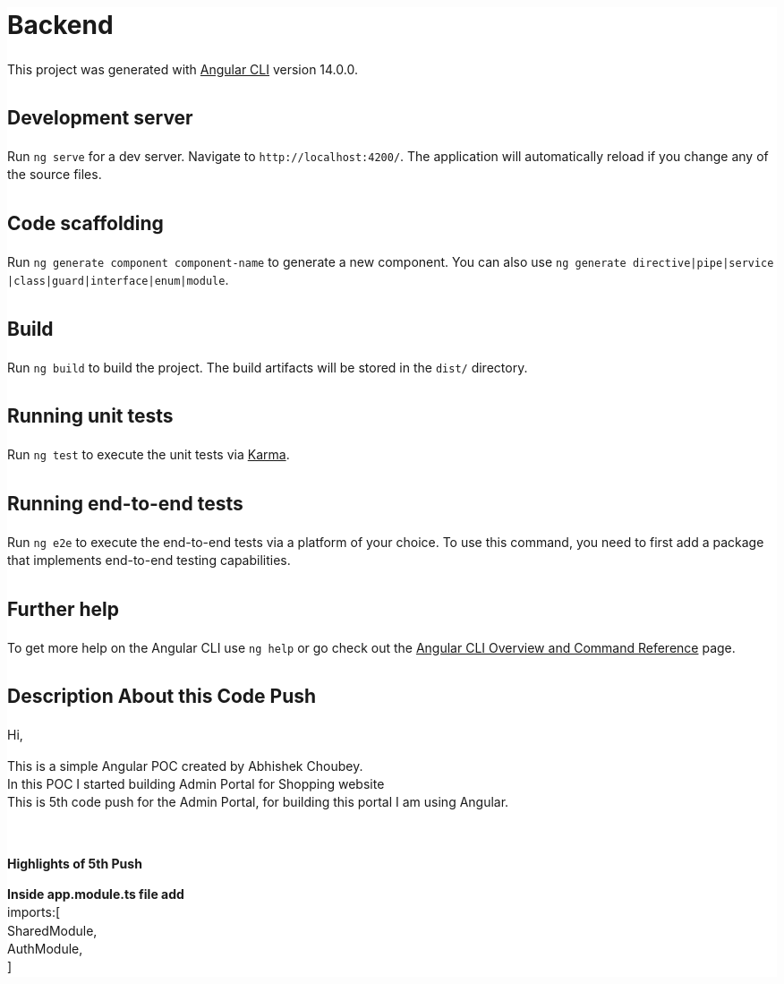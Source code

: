 # Backend

This project was generated with [Angular CLI](https://github.com/angular/angular-cli) version 14.0.0.

## Development server

Run `ng serve` for a dev server. Navigate to `http://localhost:4200/`. The application will automatically reload if you change any of the source files.

## Code scaffolding

Run `ng generate component component-name` to generate a new component. You can also use `ng generate directive|pipe|service|class|guard|interface|enum|module`.

## Build

Run `ng build` to build the project. The build artifacts will be stored in the `dist/` directory.

## Running unit tests

Run `ng test` to execute the unit tests via [Karma](https://karma-runner.github.io).

## Running end-to-end tests

Run `ng e2e` to execute the end-to-end tests via a platform of your choice. To use this command, you need to first add a package that implements end-to-end testing capabilities.

## Further help

To get more help on the Angular CLI use `ng help` or go check out the [Angular CLI Overview and Command Reference](https://angular.io/cli) page.

## Description About this Code Push

Hi, <br/>

This is a simple Angular POC created by Abhishek Choubey. <br/>
In this POC I started building Admin Portal for Shopping website <br/>
This is 5th code push for the Admin Portal, for building this portal I am using Angular.<br/>

<br/>

<b>Highlights of 5th Push</b> <br/>

<b>Inside app.module.ts file add</b> <br/>
imports:[ <br/>
    SharedModule, <br/>
    AuthModule, <br/>
]  <br/>
